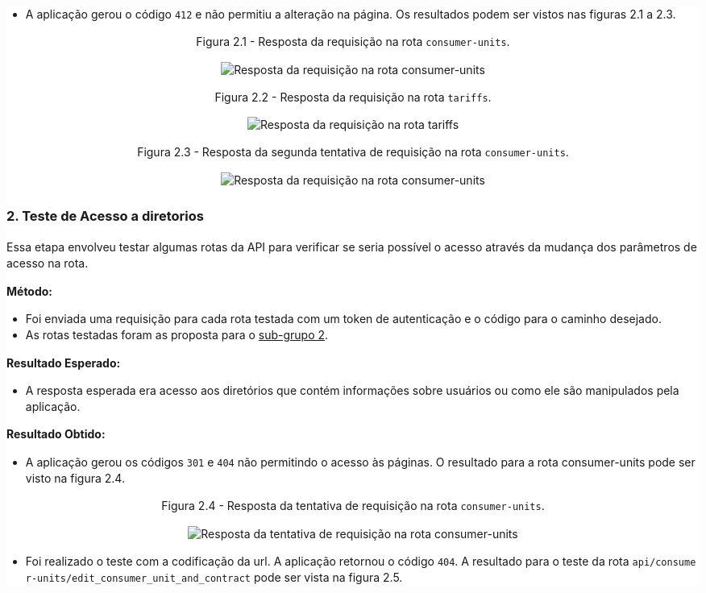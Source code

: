 - A aplicação gerou o código `412` e não permitiu a alteração na página. Os resultados podem ser vistos nas figuras 2.1 a 2.3.

<center>

Figura 2.1 - Resposta da requisição na rota `consumer-units`.

![Resposta da requisição na rota consumer-units](./img/math-idor-1.png)

</center>

<center>

Figura 2.2 - Resposta da requisição na rota `tariffs`.

![Resposta da requisição na rota tariffs](./img/math-idor-2.png)

</center>

<center>

Figura 2.3 - Resposta da segunda tentativa de requisição na rota `consumer-units`.

![Resposta da requisição na rota consumer-units](./img/math-idor-3.png)

</center>

### 2. **Teste de Acesso a diretorios**

Essa etapa envolveu testar algumas rotas da API para verificar se seria possível o acesso através da mudança dos parâmetros de acesso na rota.

**Método:**

- Foi enviada uma requisição para cada rota testada com um token de autenticação e o código para o caminho desejado.
- As rotas testadas foram as proposta para o [sub-grupo 2](../../../2024.2/url_mec_energia.txt).

**Resultado Esperado:**

- A resposta esperada era acesso aos diretórios que contém informações sobre usuários ou como ele são manipulados pela aplicação.

**Resultado Obtido:**

- A aplicação gerou os códigos `301` e `404` não permitindo o acesso às páginas. O resultado para a rota consumer-units pode ser visto na figura 2.4.

<center>

Figura 2.4 - Resposta da tentativa de requisição na rota `consumer-units`.

![Resposta da tentativa de requisição na rota consumer-units](./img/math-idor-4.png)

</center>

- Foi realizado o teste com a codificação da url. A aplicação retornou o código `404`. A resultado para o teste da rota `api/consumer-units/edit_consumer_unit_and_contract` pode ser vista na figura 2.5.
